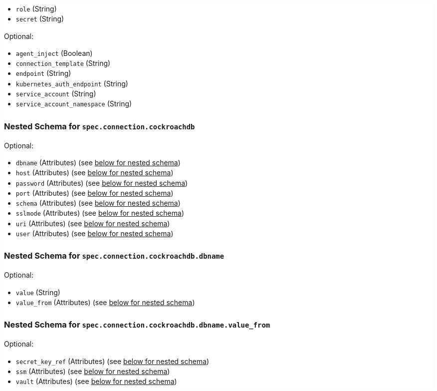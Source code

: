 - `role` (String)
- `secret` (String)

Optional:

- `agent_inject` (Boolean)
- `connection_template` (String)
- `endpoint` (String)
- `kubernetes_auth_endpoint` (String)
- `service_account` (String)
- `service_account_namespace` (String)





<a id="nestedatt--spec--connection--cockroachdb"></a>
### Nested Schema for `spec.connection.cockroachdb`

Optional:

- `dbname` (Attributes) (see [below for nested schema](#nestedatt--spec--connection--cockroachdb--dbname))
- `host` (Attributes) (see [below for nested schema](#nestedatt--spec--connection--cockroachdb--host))
- `password` (Attributes) (see [below for nested schema](#nestedatt--spec--connection--cockroachdb--password))
- `port` (Attributes) (see [below for nested schema](#nestedatt--spec--connection--cockroachdb--port))
- `schema` (Attributes) (see [below for nested schema](#nestedatt--spec--connection--cockroachdb--schema))
- `sslmode` (Attributes) (see [below for nested schema](#nestedatt--spec--connection--cockroachdb--sslmode))
- `uri` (Attributes) (see [below for nested schema](#nestedatt--spec--connection--cockroachdb--uri))
- `user` (Attributes) (see [below for nested schema](#nestedatt--spec--connection--cockroachdb--user))

<a id="nestedatt--spec--connection--cockroachdb--dbname"></a>
### Nested Schema for `spec.connection.cockroachdb.dbname`

Optional:

- `value` (String)
- `value_from` (Attributes) (see [below for nested schema](#nestedatt--spec--connection--cockroachdb--dbname--value_from))

<a id="nestedatt--spec--connection--cockroachdb--dbname--value_from"></a>
### Nested Schema for `spec.connection.cockroachdb.dbname.value_from`

Optional:

- `secret_key_ref` (Attributes) (see [below for nested schema](#nestedatt--spec--connection--cockroachdb--dbname--value_from--secret_key_ref))
- `ssm` (Attributes) (see [below for nested schema](#nestedatt--spec--connection--cockroachdb--dbname--value_from--ssm))
- `vault` (Attributes) (see [below for nested schema](#nestedatt--spec--connection--cockroachdb--dbname--value_from--vault))
